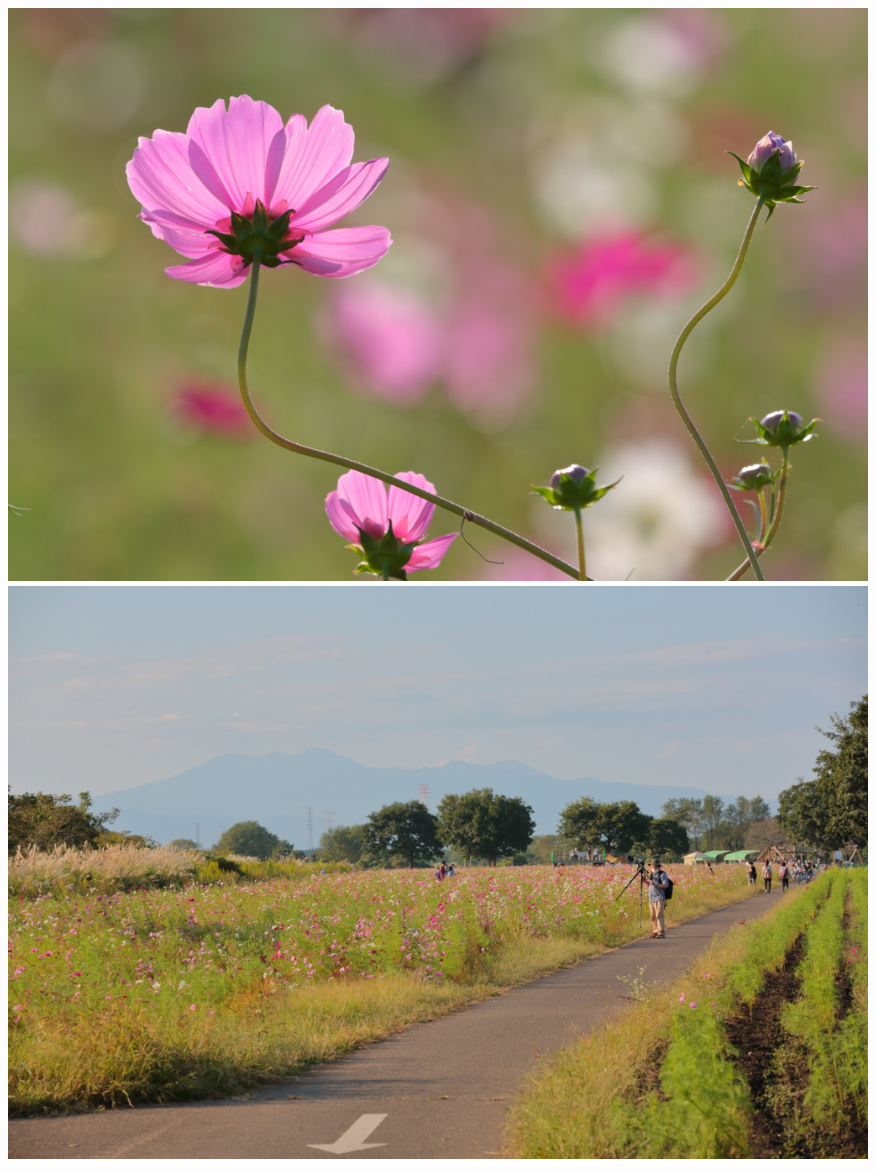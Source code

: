 <a href="20211003_045.JPG" data-lightbox="abc"><img src="20211003_045.JPG" alt="サンプル画像" width="900" /></a>
<a href="20211003_046.JPG" data-lightbox="abc"><img src="20211003_046.JPG" alt="サンプル画像" width="900" /></a>